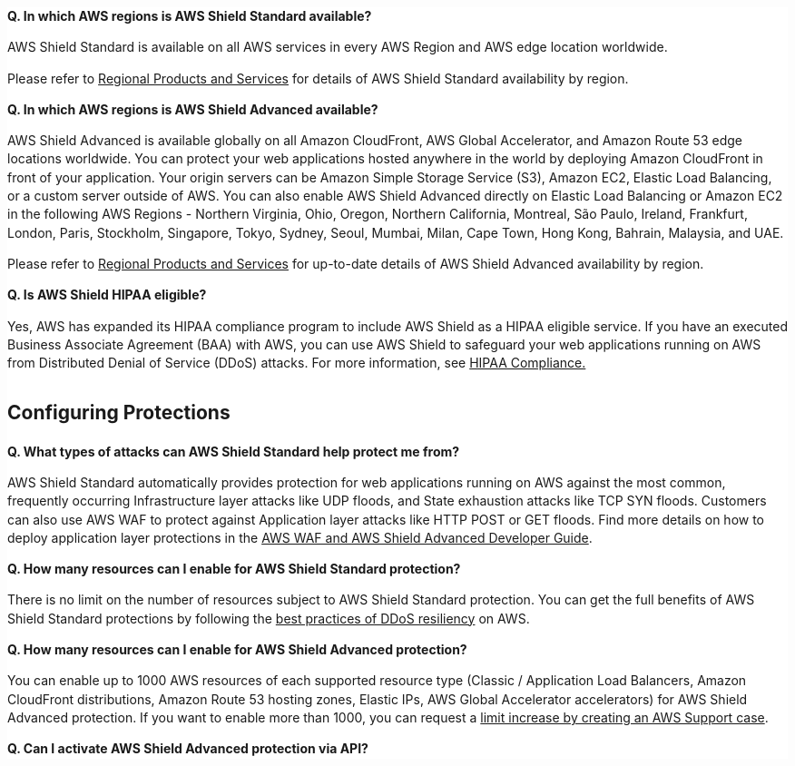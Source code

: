 **Q. In which AWS regions is AWS Shield Standard available?**

AWS Shield Standard is available on all AWS services in every AWS Region and AWS edge location worldwide.

Please refer to [Regional Products and Services](https://aws.amazon.com/about-aws/global-infrastructure/regional-product-services/) for details of AWS Shield Standard availability by region.

**Q. In which AWS regions is AWS Shield Advanced available?**

AWS Shield Advanced is available globally on all Amazon CloudFront, AWS Global Accelerator, and Amazon Route 53 edge locations worldwide. You can protect your web applications hosted anywhere in the world by deploying Amazon CloudFront in front of your application. Your origin servers can be Amazon Simple Storage Service (S3), Amazon EC2, Elastic Load Balancing, or a custom server outside of AWS. You can also enable AWS Shield Advanced directly on Elastic Load Balancing or Amazon EC2 in the following AWS Regions - Northern Virginia, Ohio, Oregon, Northern California, Montreal, São Paulo, Ireland, Frankfurt, London, Paris, Stockholm, Singapore, Tokyo, Sydney, Seoul, Mumbai, Milan, Cape Town, Hong Kong, Bahrain, Malaysia, and UAE.

Please refer to [Regional Products and Services](https://aws.amazon.com/about-aws/global-infrastructure/regional-product-services/) for up-to-date details of AWS Shield Advanced availability by region.

**Q. Is AWS Shield HIPAA eligible?**

Yes, AWS has expanded its HIPAA compliance program to include AWS Shield as a HIPAA eligible service. If you have an executed Business Associate Agreement (BAA) with AWS, you can use AWS Shield to safeguard your web applications running on AWS from Distributed Denial of Service (DDoS) attacks. For more information, see [HIPAA Compliance.](https://aws.amazon.com/compliance/hipaa-compliance/)

## Configuring Protections

**Q. What types of attacks can AWS Shield Standard help protect me from?**  

AWS Shield Standard automatically provides protection for web applications running on AWS against the most common, frequently occurring Infrastructure layer attacks like UDP floods, and State exhaustion attacks like TCP SYN floods. Customers can also use AWS WAF to protect against Application layer attacks like HTTP POST or GET floods. Find more details on how to deploy application layer protections in the [AWS WAF and AWS Shield Advanced Developer Guide](https://aws.amazon.com/documentation/waf/).

**Q. How many resources can I enable for AWS Shield Standard protection?**

There is no limit on the number of resources subject to AWS Shield Standard protection. You can get the full benefits of AWS Shield Standard protections by following the [best practices of DDoS resiliency](https://d0.awsstatic.com/whitepapers/Security/DDoS_White_Paper.pdf) on AWS.

**Q. How many resources can I enable for AWS Shield Advanced protection?**

You can enable up to 1000 AWS resources of each supported resource type (Classic / Application Load Balancers, Amazon CloudFront distributions, Amazon Route 53 hosting zones, Elastic IPs, AWS Global Accelerator accelerators) for AWS Shield Advanced protection. If you want to enable more than 1000, you can request a [limit increase by creating an AWS Support case](http://docs.aws.amazon.com/general/latest/gr/aws_service_limits.html).

**Q. Can I activate AWS Shield Advanced protection via API?**
